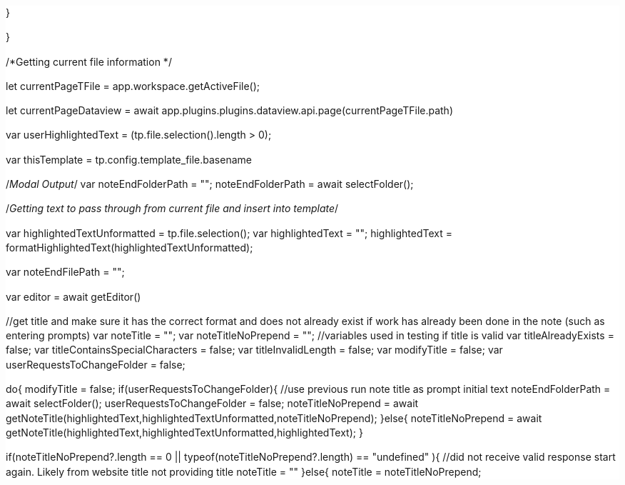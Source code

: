 }

}




/*Getting current file information */

let currentPageTFile = app.workspace.getActiveFile();

let currentPageDataview = await app.plugins.plugins.dataview.api.page(currentPageTFile.path)


var userHighlightedText = (tp.file.selection().length > 0);

var thisTemplate = tp.config.template_file.basename

/*Modal Output*/
var noteEndFolderPath = "";
noteEndFolderPath = await selectFolder();


/*Getting text to pass through from current file and insert into template*/


var highlightedTextUnformatted = tp.file.selection();
var highlightedText = "";
highlightedText = formatHighlightedText(highlightedTextUnformatted);


var noteEndFilePath = "";

var editor = await getEditor()

 //get title and make sure it has the correct format and does not already exist if work has already been done in the note (such as entering prompts)
var noteTitle = "";
var noteTitleNoPrepend = "";
//variables used in testing if title is valid
var titleAlreadyExists = false;
var titleContainsSpecialCharacters = false;
var titleInvalidLength = false;
var modifyTitle = false;
var userRequestsToChangeFolder = false;


do{
modifyTitle = false;
if(userRequestsToChangeFolder){
//use previous run note title as prompt initial text
noteEndFolderPath = await selectFolder();
userRequestsToChangeFolder = false;
noteTitleNoPrepend = await getNoteTitle(highlightedText,highlightedTextUnformatted,noteTitleNoPrepend);
}else{
noteTitleNoPrepend = await getNoteTitle(highlightedText,highlightedTextUnformatted,highlightedText);
}

if(noteTitleNoPrepend?.length == 0 || typeof(noteTitleNoPrepend?.length) == "undefined" ){
//did not receive valid response start again. Likely from website title not providing title
noteTitle = ""
}else{
noteTitle = noteTitleNoPrepend;
